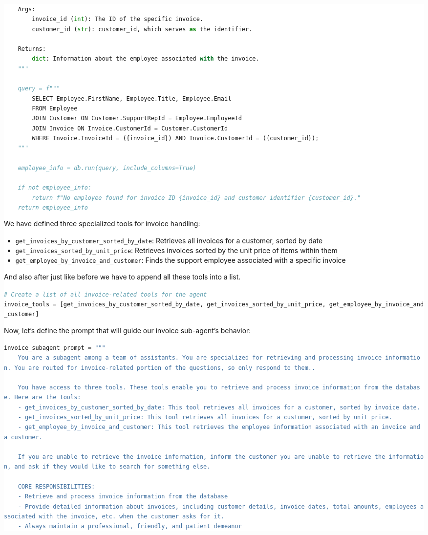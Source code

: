 ```python
    Args:
        invoice_id (int): The ID of the specific invoice.
        customer_id (str): customer_id, which serves as the identifier.

    Returns:
        dict: Information about the employee associated with the invoice.
    """

    query = f"""
        SELECT Employee.FirstName, Employee.Title, Employee.Email
        FROM Employee
        JOIN Customer ON Customer.SupportRepId = Employee.EmployeeId
        JOIN Invoice ON Invoice.CustomerId = Customer.CustomerId
        WHERE Invoice.InvoiceId = ({invoice_id}) AND Invoice.CustomerId = ({customer_id});
    """
    
    employee_info = db.run(query, include_columns=True)
    
    if not employee_info:
        return f"No employee found for invoice ID {invoice_id} and customer identifier {customer_id}."
    return employee_info
```

We have defined three specialized tools for invoice handling:

*   `get_invoices_by_customer_sorted_by_date`: Retrieves all invoices for a customer, sorted by date
*   `get_invoices_sorted_by_unit_price`: Retrieves invoices sorted by the unit price of items within them
*   `get_employee_by_invoice_and_customer`: Finds the support employee associated with a specific invoice

And also after just like before we have to append all these tools into a list.

```python
# Create a list of all invoice-related tools for the agent
invoice_tools = [get_invoices_by_customer_sorted_by_date, get_invoices_sorted_by_unit_price, get_employee_by_invoice_and_customer]
```

Now, let’s define the prompt that will guide our invoice sub-agent’s behavior:

```python
invoice_subagent_prompt = """
    You are a subagent among a team of assistants. You are specialized for retrieving and processing invoice information. You are routed for invoice-related portion of the questions, so only respond to them.. 

    You have access to three tools. These tools enable you to retrieve and process invoice information from the database. Here are the tools:
    - get_invoices_by_customer_sorted_by_date: This tool retrieves all invoices for a customer, sorted by invoice date.
    - get_invoices_sorted_by_unit_price: This tool retrieves all invoices for a customer, sorted by unit price.
    - get_employee_by_invoice_and_customer: This tool retrieves the employee information associated with an invoice and a customer.
    
    If you are unable to retrieve the invoice information, inform the customer you are unable to retrieve the information, and ask if they would like to search for something else.
    
    CORE RESPONSIBILITIES:
    - Retrieve and process invoice information from the database
    - Provide detailed information about invoices, including customer details, invoice dates, total amounts, employees associated with the invoice, etc. when the customer asks for it.
    - Always maintain a professional, friendly, and patient demeanor
```
